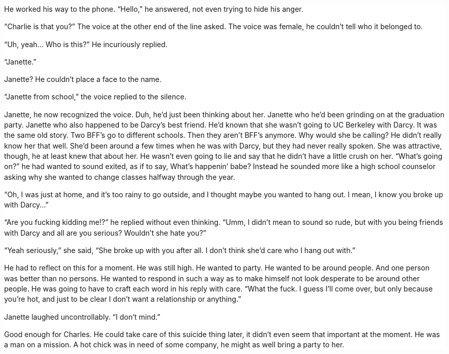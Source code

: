 

<p>He worked his way to the phone. “Hello,” he answered, not even trying to hide his anger.</p>



<p>“Charlie is that you?” The voice at the other end of the line asked. The voice was female, he couldn’t tell who it belonged to.</p>



<p>“Uh, yeah… Who is this?” He incuriously replied.</p>



<p>“Janette.”</p>



<p>Janette? He couldn’t place a face to the name.</p>



<p>“Janette from school,” the voice replied to the silence.</p>



<p>Janette, he now recognized the voice. Duh, he’d just been thinking about her. Janette who he’d been grinding on at the graduation party. Janette who also happened to be Darcy’s best friend. He’d known that she wasn’t going to UC Berkeley with Darcy. It was the same old story. Two BFF’s go to different schools. Then they aren’t BFF’s anymore. Why would she be calling? He didn’t really know her that well. She’d been around a few times when he was with Darcy, but they had never really spoken. She was attractive, though, he at least knew that about her. He wasn’t even going to lie and say that he didn’t have a little crush on her. “What’s going on?” he had wanted to sound exited, as if to say, What’s happenin’ babe? Instead he sounded more like a high school counselor asking why she wanted to change classes halfway through the year.</p>



<p>“Oh, I was just at home, and it’s too rainy to go outside, and I thought maybe you wanted to hang out. I mean, I know you broke up with Darcy…”</p>



<p>“Are you fucking kidding me!?” he replied without even thinking. “Umm, I didn’t mean to sound so rude, but with you being friends with Darcy and all are you serious? Wouldn’t she hate you?”</p>



<p>“Yeah seriously,” she said, “She broke up with you after all. I don’t think she’d care who I hang out with.”</p>



<p>He had to reflect on this for a moment. He was still high. He wanted to party. He wanted to be around people. And one person was better than no persons. He wanted to respond in such a way as to make himself not look desperate to be around other people. He was going to have to craft each word in his reply with care. “What the fuck. I guess I’ll come over, but only because you’re hot, and just to be clear I don’t want a relationship or anything.”</p>



<p>Janette laughed uncontrollably. “I don’t mind.”</p>



<p>Good enough for Charles. He could take care of this suicide thing later, it didn’t even seem that important at the moment. He was a man on a mission. A hot chick was in need of some company, he might as well bring a party to her.</p>
